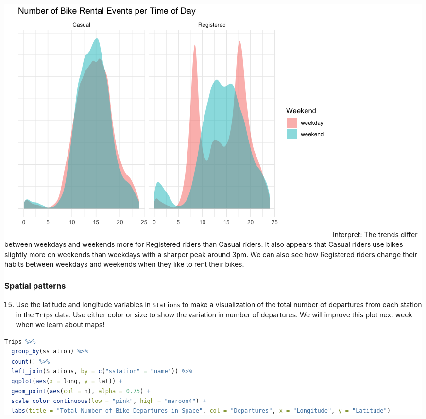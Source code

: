 ![](03_exercises_files/figure-html/unnamed-chunk-14-1.png)
Interpret: The trends differ between weekdays and weekends more for Registered riders than Casual riders. It also appears that Casual riders use bikes slightly more on weekends than weekdays with a sharper peak around 3pm. We can also see how Registered riders change their habits between weekdays and weekends when they like to rent their bikes.  

### Spatial patterns

  15. Use the latitude and longitude variables in `Stations` to make a visualization of the total number of departures from each station in the `Trips` data. Use either color or size to show the variation in number of departures. We will improve this plot next week when we learn about maps!
  

```r
Trips %>% 
  group_by(sstation) %>% 
  count() %>% 
  left_join(Stations, by = c("sstation" = "name")) %>% 
  ggplot(aes(x = long, y = lat)) +
  geom_point(aes(col = n), alpha = 0.75) +
  scale_color_continuous(low = "pink", high = "maroon4") +
  labs(title = "Total Number of Bike Departures in Space", col = "Departures", x = "Longitude", y = "Latitude")
```
